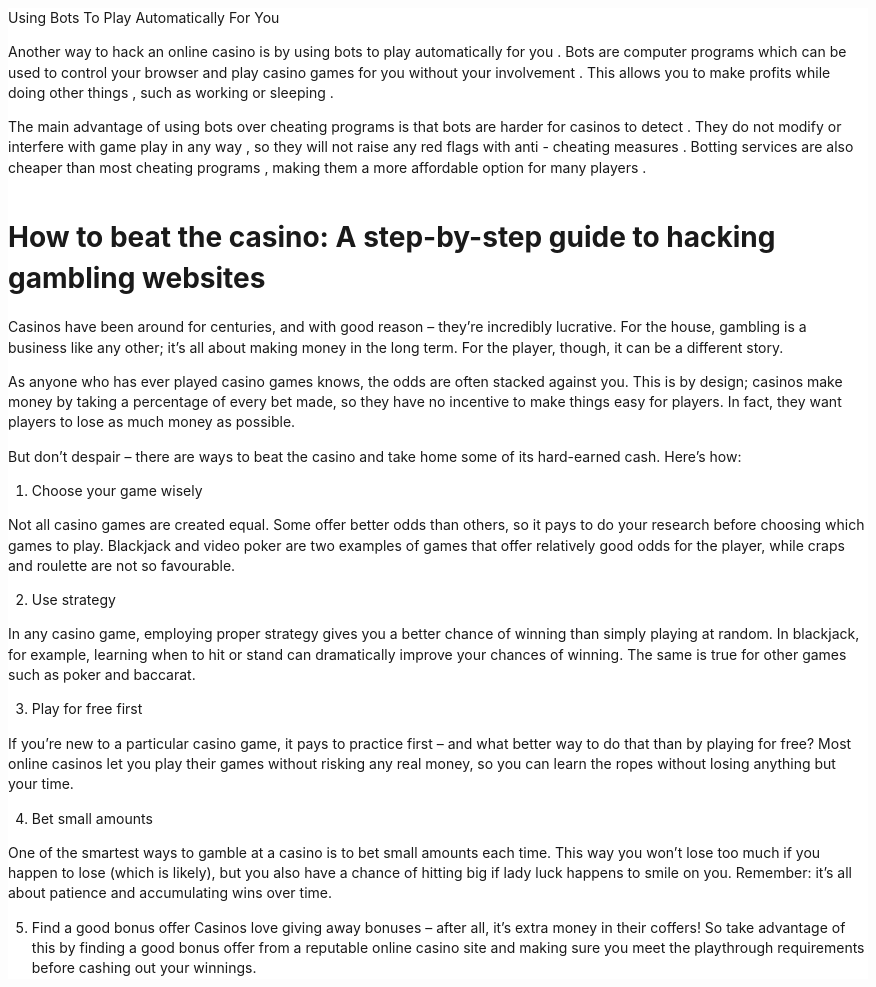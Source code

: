 
  Using Bots To Play Automatically For You 



  Another way to hack an online casino is by using bots to play automatically for you . Bots are computer programs which can be used to control your browser and play casino games for you without your involvement . This allows you to make profits while doing other things , such as working or sleeping . 

  The main advantage of using bots over cheating programs is that bots are harder for casinos to detect . They do not modify or interfere with game play in any way , so they will not raise any red flags with anti - cheating measures . Botting services are also cheaper than most cheating programs , making them a more affordable option for many players .

#  How to beat the casino: A step-by-step guide to hacking gambling websites

Casinos have been around for centuries, and with good reason – they’re incredibly lucrative. For the house, gambling is a business like any other; it’s all about making money in the long term. For the player, though, it can be a different story.

As anyone who has ever played casino games knows, the odds are often stacked against you. This is by design; casinos make money by taking a percentage of every bet made, so they have no incentive to make things easy for players. In fact, they want players to lose as much money as possible.

But don’t despair – there are ways to beat the casino and take home some of its hard-earned cash. Here’s how:

1. Choose your game wisely

Not all casino games are created equal. Some offer better odds than others, so it pays to do your research before choosing which games to play. Blackjack and video poker are two examples of games that offer relatively good odds for the player, while craps and roulette are not so favourable.

2. Use strategy

In any casino game, employing proper strategy gives you a better chance of winning than simply playing at random. In blackjack, for example, learning when to hit or stand can dramatically improve your chances of winning. The same is true for other games such as poker and baccarat.

3. Play for free first

If you’re new to a particular casino game, it pays to practice first – and what better way to do that than by playing for free? Most online casinos let you play their games without risking any real money, so you can learn the ropes without losing anything but your time.

4. Bet small amounts

One of the smartest ways to gamble at a casino is to bet small amounts each time. This way you won’t lose too much if you happen to lose (which is likely), but you also have a chance of hitting big if lady luck happens to smile on you. Remember: it’s all about patience and accumulating wins over time.


5. Find a good bonus offer
Casinos love giving away bonuses – after all, it’s extra money in their coffers! So take advantage of this by finding a good bonus offer from a reputable online casino site and making sure you meet the playthrough requirements before cashing out your winnings.
